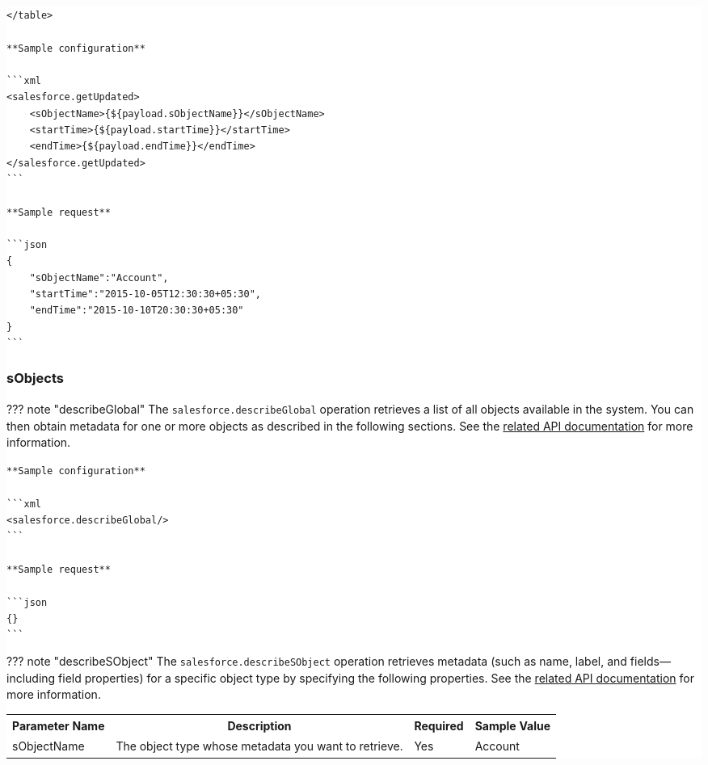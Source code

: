     </table>

    **Sample configuration**

    ```xml
    <salesforce.getUpdated>
        <sObjectName>{${payload.sObjectName}}</sObjectName>
        <startTime>{${payload.startTime}}</startTime>
        <endTime>{${payload.endTime}}</endTime>
    </salesforce.getUpdated>
    ```

    **Sample request**

    ```json
    {
        "sObjectName":"Account",
        "startTime":"2015-10-05T12:30:30+05:30",
        "endTime":"2015-10-10T20:30:30+05:30"
    }
    ```


### sObjects

??? note "describeGlobal"
    The `salesforce.describeGlobal` operation retrieves a list of all objects available in the system. You can then obtain metadata for one or more objects as described in the following sections. See the [related API documentation](https://developer.salesforce.com/docs/atlas.en-us.api_rest.meta/api_rest/resources_describeGlobal.htm) for more information.

    **Sample configuration**

    ```xml
    <salesforce.describeGlobal/>
    ```

    **Sample request**

    ```json
    {}
    ```

??? note "describeSObject"
    The `salesforce.describeSObject` operation retrieves metadata (such as name, label, and fields—including field properties) for a specific object type by specifying the following properties. See the [related API documentation](https://developer.salesforce.com/docs/atlas.en-us.api_rest.meta/api_rest/resources_sobject_describe.htm) for more information.
    <table>
        <tr>
            <th>Parameter Name</th>
            <th>Description</th>
            <th>Required</th>
            <th>Sample Value</th>
        </tr>
        <tr>
            <td>sObjectName</td>
            <td>The object type whose metadata you want to retrieve.</td>
            <td>Yes</td>
            <td>Account</td>
        </tr>
    </table>
